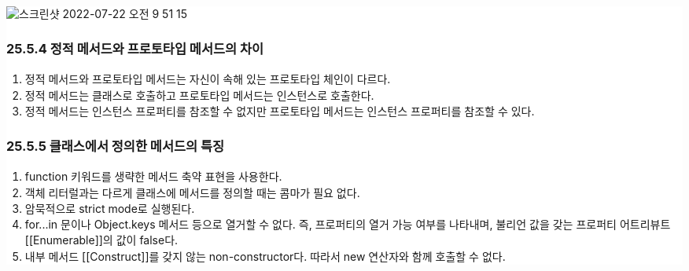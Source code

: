 ![스크린샷 2022-07-22 오전 9 51 15](https://user-images.githubusercontent.com/95524491/180338610-7f8907a5-a9ef-4b31-bc5a-0b9789f79c5b.png)

### 25.5.4 정적 메서드와 프로토타입 메서드의 차이

1. 정적 메서드와 프로토타입 메서드는 자신이 속해 있는 프로토타입 체인이 다르다.
2. 정적 메서드는 클래스로 호출하고 프로토타입 메서드는 인스턴스로 호출한다.
3. 정적 메서드는 인스턴스 프로퍼티를 참조할 수 없지만 프로토타입 메서드는 인스턴스 프로퍼티를 참조할 수 있다.

### 25.5.5 클래스에서 정의한 메서드의 특징

1. function 키워드를 생략한 메서드 축약 표현을 사용한다.
2. 객체 리터럴과는 다르게 클래스에 메서드를 정의할 때는 콤마가 필요 없다.
3. 암묵적으로 strict mode로 실행된다.
4. for...in 문이나 Object.keys 메서드 등으로 열거할 수 없다. 즉, 프로퍼티의 열거 가능 여부를 나타내며, 불리언 값을 갖는 프로퍼티 어트리뷰트 [[Enumerable]]의 값이 false다.
5. 내부 메서드 [[Construct]]를 갖지 않는 non-constructor다. 따라서 new 연산자와 함께 호출할 수 없다.
